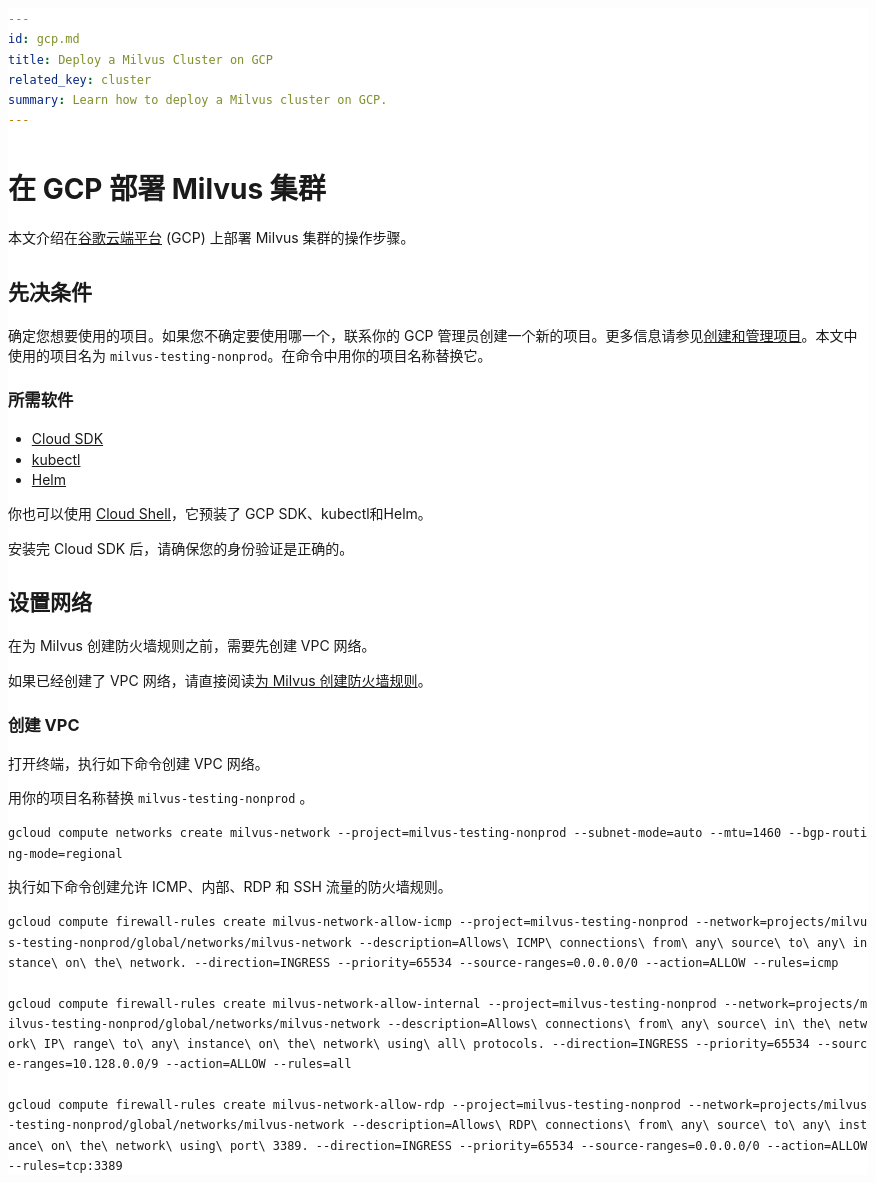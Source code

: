 ```yaml
---
id: gcp.md
title: Deploy a Milvus Cluster on GCP
related_key: cluster
summary: Learn how to deploy a Milvus cluster on GCP.
---
```


# 在 GCP 部署 Milvus 集群

本文介绍在[谷歌云端平台](https://console.cloud.google.com/) (GCP) 上部署 Milvus 集群的操作步骤。

## 先决条件

确定您想要使用的项目。如果您不确定要使用哪一个，联系你的 GCP 管理员创建一个新的项目。更多信息请参见[创建和管理项目](https://cloud.google.com/resource-manager/docs/creating-managing-projects)。本文中使用的项目名为 <code>milvus-testing-nonprod</code>。在命令中用你的项目名称替换它。

### 所需软件
- [Cloud SDK](https://cloud.google.com/sdk/docs/quickstart#installing_the_latest_version)
- [kubectl](https://kubernetes.io/docs/tasks/tools/)
- [Helm](https://helm.sh/docs/intro/install/)

你也可以使用 [Cloud Shell](https://cloud.google.com/shell)，它预装了 GCP SDK、kubectl和Helm。

<div class="alert note">安装完 Cloud SDK 后，请确保您的身份验证是正确的。</div>

## 设置网络

在为 Milvus 创建防火墙规则之前，需要先创建 VPC 网络。

如果已经创建了 VPC 网络，请直接阅读[为 Milvus 创建防火墙规则](gcp.md#为-Milvus-创建防火墙规则)。

### 创建 VPC

打开终端，执行如下命令创建 VPC 网络。

<div class="alert note">
用你的项目名称替换 <code>milvus-testing-nonprod</code> 。
</div>


```shell
gcloud compute networks create milvus-network --project=milvus-testing-nonprod --subnet-mode=auto --mtu=1460 --bgp-routing-mode=regional
```

执行如下命令创建允许 ICMP、内部、RDP 和 SSH 流量的防火墙规则。

```shell
gcloud compute firewall-rules create milvus-network-allow-icmp --project=milvus-testing-nonprod --network=projects/milvus-testing-nonprod/global/networks/milvus-network --description=Allows\ ICMP\ connections\ from\ any\ source\ to\ any\ instance\ on\ the\ network. --direction=INGRESS --priority=65534 --source-ranges=0.0.0.0/0 --action=ALLOW --rules=icmp

gcloud compute firewall-rules create milvus-network-allow-internal --project=milvus-testing-nonprod --network=projects/milvus-testing-nonprod/global/networks/milvus-network --description=Allows\ connections\ from\ any\ source\ in\ the\ network\ IP\ range\ to\ any\ instance\ on\ the\ network\ using\ all\ protocols. --direction=INGRESS --priority=65534 --source-ranges=10.128.0.0/9 --action=ALLOW --rules=all

gcloud compute firewall-rules create milvus-network-allow-rdp --project=milvus-testing-nonprod --network=projects/milvus-testing-nonprod/global/networks/milvus-network --description=Allows\ RDP\ connections\ from\ any\ source\ to\ any\ instance\ on\ the\ network\ using\ port\ 3389. --direction=INGRESS --priority=65534 --source-ranges=0.0.0.0/0 --action=ALLOW --rules=tcp:3389

```